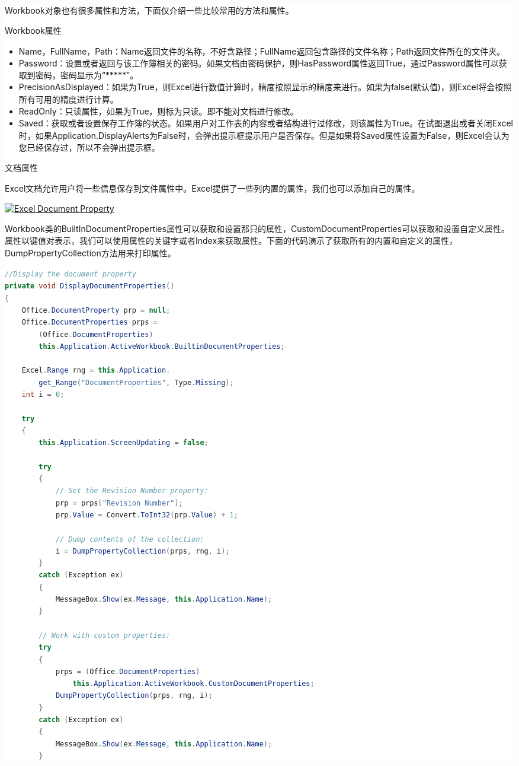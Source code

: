 Workbook对象也有很多属性和方法，下面仅介绍一些比较常用的方法和属性。

Workbook属性

- Name，FullName，Path：Name返回文件的名称，不好含路径；FullName返回包含路径的文件名称；Path返回文件所在的文件夹。
- Password：设置或者返回与该工作簿相关的密码。如果文档由密码保护，则HasPassword属性返回True，通过Password属性可以获取到密码，密码显示为“*****”。
- PrecisionAsDisplayed：如果为True，则Excel进行数值计算时，精度按照显示的精度来进行。如果为false(默认值)，则Excel将会按照所有可用的精度进行计算。
- ReadOnly：只读属性，如果为True，则标为只读。即不能对文档进行修改。
- Saved：获取或者设置保存工作簿的状态。如果用户对工作表的内容或者结构进行过修改，则该属性为True。在试图退出或者关闭Excel时，如果Application.DisplayAlerts为False时，会弹出提示框提示用户是否保存。但是如果将Saved属性设置为False，则Excel会认为您已经保存过，所以不会弹出提示框。

文档属性

Excel文档允许用户将一些信息保存到文件属性中。Excel提供了一些列内置的属性，我们也可以添加自己的属性。

 

[![Excel Document Property](http://images.cnitblog.com/blog/94031/201308/09010007-7ac63b578aef4166a877a23ea3ddd51a.png)](http://images.cnitblog.com/blog/94031/201308/09010007-ba05e69e871643c9b3f3b163160264de.png)

 

Workbook类的BuiltInDocumentProperties属性可以获取和设置那只的属性，CustomDocumentProperties可以获取和设置自定义属性。属性以键值对表示，我们可以使用属性的关键字或者Index来获取属性。下面的代码演示了获取所有的内置和自定义的属性，DumpPropertyCollection方法用来打印属性。

```c#
//Display the document property
private void DisplayDocumentProperties()
{
    Office.DocumentProperty prp = null;
    Office.DocumentProperties prps =
        (Office.DocumentProperties)
        this.Application.ActiveWorkbook.BuiltinDocumentProperties;

    Excel.Range rng = this.Application.
        get_Range("DocumentProperties", Type.Missing);
    int i = 0;

    try
    {
        this.Application.ScreenUpdating = false;

        try
        {
            // Set the Revision Number property:
            prp = prps["Revision Number"];
            prp.Value = Convert.ToInt32(prp.Value) + 1;

            // Dump contents of the collection:
            i = DumpPropertyCollection(prps, rng, i);
        }
        catch (Exception ex)
        {
            MessageBox.Show(ex.Message, this.Application.Name);
        }

        // Work with custom properties:
        try
        {
            prps = (Office.DocumentProperties)
                this.Application.ActiveWorkbook.CustomDocumentProperties;
            DumpPropertyCollection(prps, rng, i);
        }
        catch (Exception ex)
        {
            MessageBox.Show(ex.Message, this.Application.Name);
        }

```